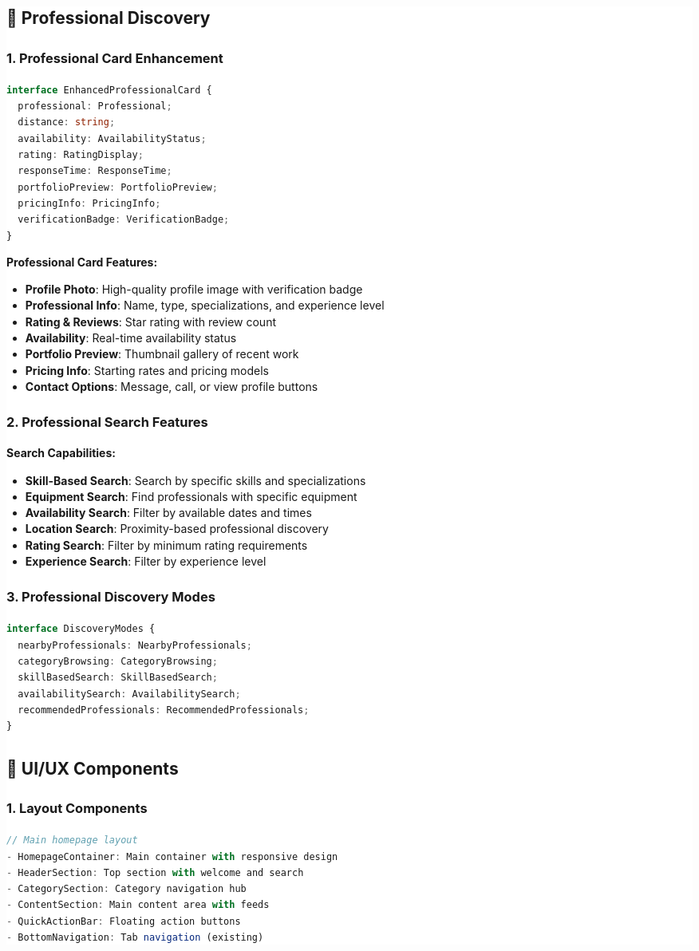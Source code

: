 ## 👥 Professional Discovery

### 1. Professional Card Enhancement
```typescript
interface EnhancedProfessionalCard {
  professional: Professional;
  distance: string;
  availability: AvailabilityStatus;
  rating: RatingDisplay;
  responseTime: ResponseTime;
  portfolioPreview: PortfolioPreview;
  pricingInfo: PricingInfo;
  verificationBadge: VerificationBadge;
}
```

**Professional Card Features:**
- **Profile Photo**: High-quality profile image with verification badge
- **Professional Info**: Name, type, specializations, and experience level
- **Rating & Reviews**: Star rating with review count
- **Availability**: Real-time availability status
- **Portfolio Preview**: Thumbnail gallery of recent work
- **Pricing Info**: Starting rates and pricing models
- **Contact Options**: Message, call, or view profile buttons

### 2. Professional Search Features
**Search Capabilities:**
- **Skill-Based Search**: Search by specific skills and specializations
- **Equipment Search**: Find professionals with specific equipment
- **Availability Search**: Filter by available dates and times
- **Location Search**: Proximity-based professional discovery
- **Rating Search**: Filter by minimum rating requirements
- **Experience Search**: Filter by experience level

### 3. Professional Discovery Modes
```typescript
interface DiscoveryModes {
  nearbyProfessionals: NearbyProfessionals;
  categoryBrowsing: CategoryBrowsing;
  skillBasedSearch: SkillBasedSearch;
  availabilitySearch: AvailabilitySearch;
  recommendedProfessionals: RecommendedProfessionals;
}
```

## 🎨 UI/UX Components

### 1. Layout Components
```typescript
// Main homepage layout
- HomepageContainer: Main container with responsive design
- HeaderSection: Top section with welcome and search
- CategorySection: Category navigation hub
- ContentSection: Main content area with feeds
- QuickActionBar: Floating action buttons
- BottomNavigation: Tab navigation (existing)
```
